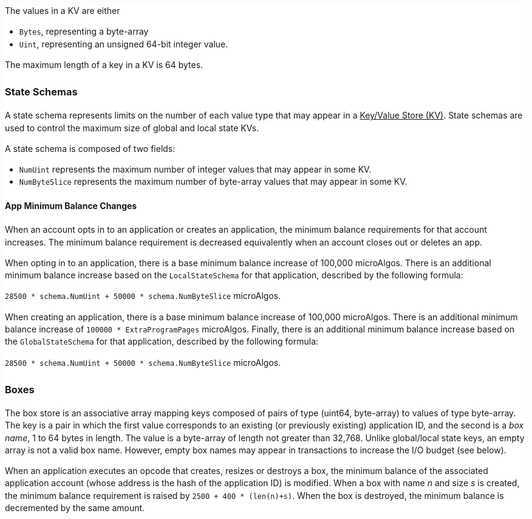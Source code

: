 The values in a KV are either

- `Bytes`, representing a byte-array
- `Uint`, representing an unsigned 64-bit integer value.

The maximum length of a key in a KV is 64 bytes.

### State Schemas

A state schema represents limits on the number of each value type that may
appear in a [Key/Value Store (KV)](#keyvalue-stores). State schemas
are used to control the maximum size of global and local state KVs.

A state schema is composed of two fields:

- `NumUint` represents the maximum number of integer values that may
  appear in some KV.
- `NumByteSlice` represents the maximum number of byte-array values
  that may appear in some KV.

#### App Minimum Balance Changes

When an account opts in to an application or creates an application,
the minimum balance requirements for that account increases. The
minimum balance requirement is decreased equivalently when an account
closes out or deletes an app.

When opting in to an application, there is a base minimum balance increase
of 100,000 microAlgos. There is an additional minimum balance increase based on
the `LocalStateSchema` for that application, described by the following formula:

`28500 * schema.NumUint + 50000 * schema.NumByteSlice` microAlgos.

When creating an application, there is a base minimum balance increase
of 100,000 microAlgos. There is an additional minimum balance increase
of `100000 * ExtraProgramPages` microAlgos. Finally, there is an
additional minimum balance increase based on the `GlobalStateSchema`
for that application, described by the following formula:

`28500 * schema.NumUint + 50000 * schema.NumByteSlice` microAlgos.

### Boxes

The box store is an associative array mapping keys composed of pairs of type (uint64,
byte-array) to values of type byte-array. The key is a pair in which
the first value corresponds to an existing (or previously existing)
application ID, and the second is a _box name_, 1 to 64 bytes in
length. The value is a byte-array of length not greater than 32,768.
Unlike global/local state keys, an empty array is not a valid box
name. However, empty box names may appear in transactions to increase
the I/O budget (see below).

When an application executes an opcode that creates, resizes or destroys a box,
the minimum balance of the associated application account (whose
address is the hash of the application ID) is modified. When a box
with name $n$ and size $s$ is created, the minimum balance requirement
is raised by `2500 + 400 * (len(n)+s)`. When the box is destroyed,
the minimum balance is decremented by the same amount.
